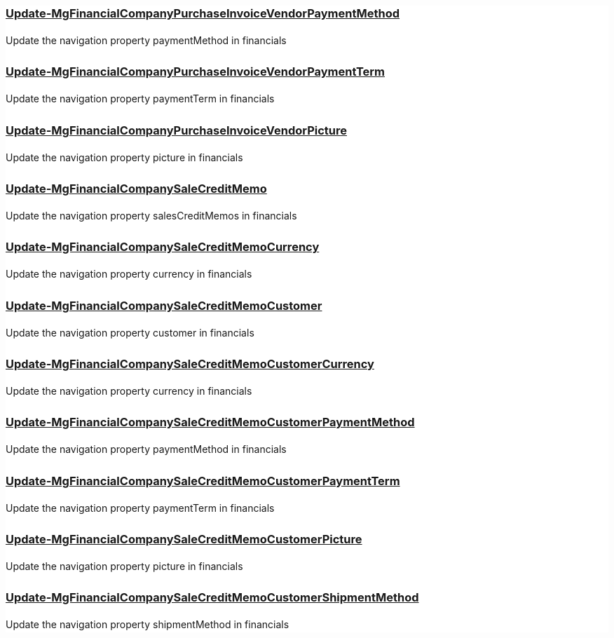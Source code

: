 ### [Update-MgFinancialCompanyPurchaseInvoiceVendorPaymentMethod](Update-MgFinancialCompanyPurchaseInvoiceVendorPaymentMethod.md)
Update the navigation property paymentMethod in financials

### [Update-MgFinancialCompanyPurchaseInvoiceVendorPaymentTerm](Update-MgFinancialCompanyPurchaseInvoiceVendorPaymentTerm.md)
Update the navigation property paymentTerm in financials

### [Update-MgFinancialCompanyPurchaseInvoiceVendorPicture](Update-MgFinancialCompanyPurchaseInvoiceVendorPicture.md)
Update the navigation property picture in financials

### [Update-MgFinancialCompanySaleCreditMemo](Update-MgFinancialCompanySaleCreditMemo.md)
Update the navigation property salesCreditMemos in financials

### [Update-MgFinancialCompanySaleCreditMemoCurrency](Update-MgFinancialCompanySaleCreditMemoCurrency.md)
Update the navigation property currency in financials

### [Update-MgFinancialCompanySaleCreditMemoCustomer](Update-MgFinancialCompanySaleCreditMemoCustomer.md)
Update the navigation property customer in financials

### [Update-MgFinancialCompanySaleCreditMemoCustomerCurrency](Update-MgFinancialCompanySaleCreditMemoCustomerCurrency.md)
Update the navigation property currency in financials

### [Update-MgFinancialCompanySaleCreditMemoCustomerPaymentMethod](Update-MgFinancialCompanySaleCreditMemoCustomerPaymentMethod.md)
Update the navigation property paymentMethod in financials

### [Update-MgFinancialCompanySaleCreditMemoCustomerPaymentTerm](Update-MgFinancialCompanySaleCreditMemoCustomerPaymentTerm.md)
Update the navigation property paymentTerm in financials

### [Update-MgFinancialCompanySaleCreditMemoCustomerPicture](Update-MgFinancialCompanySaleCreditMemoCustomerPicture.md)
Update the navigation property picture in financials

### [Update-MgFinancialCompanySaleCreditMemoCustomerShipmentMethod](Update-MgFinancialCompanySaleCreditMemoCustomerShipmentMethod.md)
Update the navigation property shipmentMethod in financials
